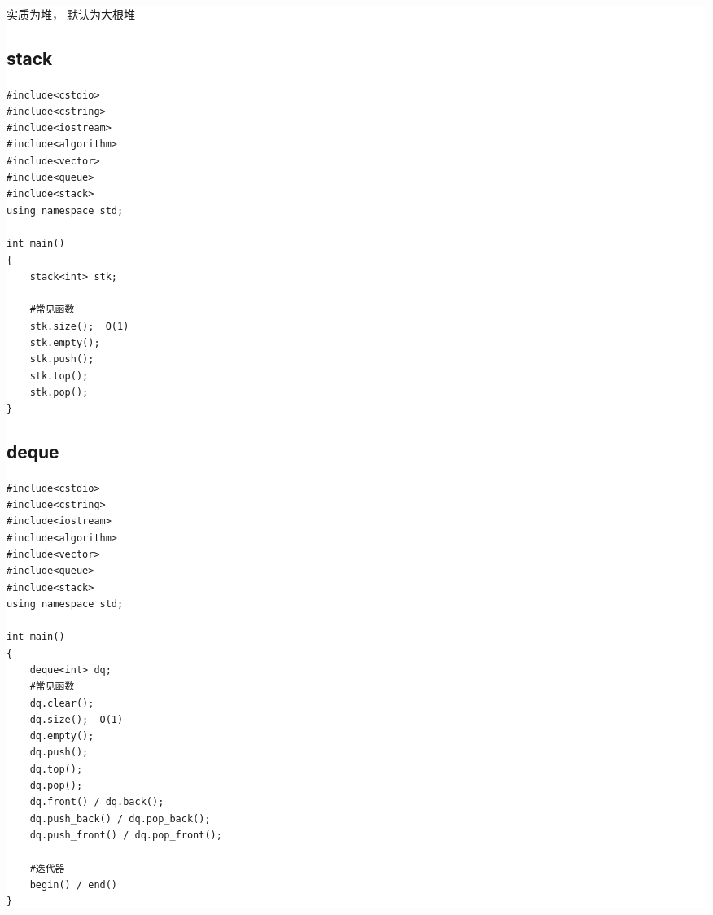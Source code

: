 实质为堆， 默认为大根堆

## stack

```
#include<cstdio>
#include<cstring>
#include<iostream>
#include<algorithm>
#include<vector>
#include<queue>
#include<stack>
using namespace std;

int main()
{
	stack<int> stk;
	
	#常见函数
	stk.size();  O(1)
	stk.empty();
	stk.push();
	stk.top();
	stk.pop();
}
```



## deque

```
#include<cstdio>
#include<cstring>
#include<iostream>
#include<algorithm>
#include<vector>
#include<queue>
#include<stack>
using namespace std;

int main()
{
	deque<int> dq;
	#常见函数
	dq.clear();
	dq.size();  O(1)
	dq.empty();
	dq.push();
	dq.top();
	dq.pop();
	dq.front() / dq.back();
	dq.push_back() / dq.pop_back();
	dq.push_front() / dq.pop_front();
	
	#迭代器
	begin() / end()
}
```
